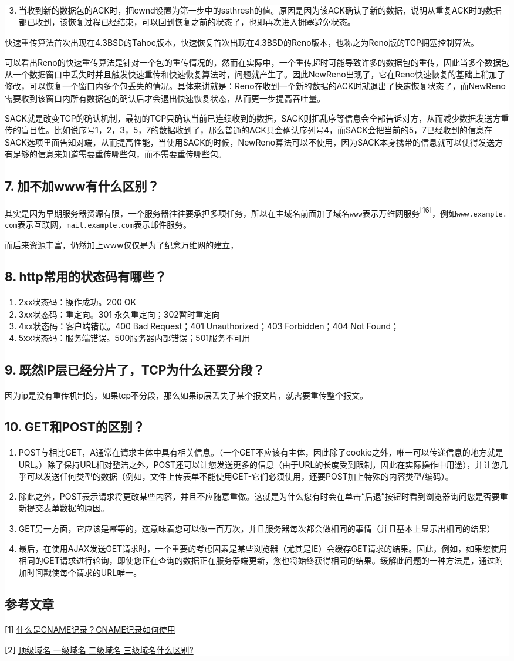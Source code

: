 3. 当收到新的数据包的ACK时，把cwnd设置为第一步中的ssthresh的值。原因是因为该ACK确认了新的数据，说明从重复ACK时的数据都已收到，该恢复过程已经结束，可以回到恢复之前的状态了，也即再次进入拥塞避免状态。

快速重传算法首次出现在4.3BSD的Tahoe版本，快速恢复首次出现在4.3BSD的Reno版本，也称之为Reno版的TCP拥塞控制算法。

可以看出Reno的快速重传算法是针对一个包的重传情况的，然而在实际中，一个重传超时可能导致许多的数据包的重传，因此当多个数据包从一个数据窗口中丢失时并且触发快速重传和快速恢复算法时，问题就产生了。因此NewReno出现了，它在Reno快速恢复的基础上稍加了修改，可以恢复一个窗口内多个包丢失的情况。具体来讲就是：Reno在收到一个新的数据的ACK时就退出了快速恢复状态了，而NewReno需要收到该窗口内所有数据包的确认后才会退出快速恢复状态，从而更一步提高吞吐量。

SACK就是改变TCP的确认机制，最初的TCP只确认当前已连续收到的数据，SACK则把乱序等信息会全部告诉对方，从而减少数据发送方重传的盲目性。比如说序号1，2，3，5，7的数据收到了，那么普通的ACK只会确认序列号4，而SACK会把当前的5，7已经收到的信息在SACK选项里面告知对端，从而提高性能，当使用SACK的时候，NewReno算法可以不使用，因为SACK本身携带的信息就可以使得发送方有足够的信息来知道需要重传哪些包，而不需要重传哪些包。

## 7. 加不加www有什么区别？

其实是因为早期服务器资源有限，一个服务器往往要承担多项任务，所以在主域名前面加子域名`www`表示万维网服务[<sup>[16]</sup>](#refer-anchor-12)，例如`www.example.com`表示互联网，`mail.example.com`表示邮件服务。

而后来资源丰富，仍然加上www仅仅是为了纪念万维网的建立，

## 8. http常用的状态码有哪些？

1. 2xx状态码：操作成功。200 OK
2. 3xx状态码：重定向。301 永久重定向；302暂时重定向
3. 4xx状态码：客户端错误。400 Bad Request；401 Unauthorized；403 Forbidden；404 Not Found；
4. 5xx状态码：服务端错误。500服务器内部错误；501服务不可用

## 9. 既然IP层已经分片了，TCP为什么还要分段？

因为ip是没有重传机制的，如果tcp不分段，那么如果ip层丢失了某个报文片，就需要重传整个报文。

## 10. GET和POST的区别？

1. POST与相比GET，A通常在请求主体中具有相关信息。（一个GET不应该有主体，因此除了cookie之外，唯一可以传递信息的地方就是URL。）除了保持URL相对整洁之外，POST还可以让您发送更多的信息（由于URL的长度受到限制，因此在实际操作中用途），并让您几乎可以发送任何类型的数据（例如，文件上传表单不能使用GET-它们必须使用，还要POST加上特殊的内容类型/编码）。

2. 除此之外，POST表示请求将更改某些内容，并且不应随意重做。这就是为什么您有时会在单击“后退”按钮时看到浏览器询问您是否要重新提交表单数据的原因。

3. GET另一方面，它应该是幂等的，这意味着您可以做一百万次，并且服务器每次都会做相同的事情（并且基本上显示出相同的结果）

4. 最后，在使用AJAX发送GET请求时，一个重要的考虑因素是某些浏览器（尤其是IE）会缓存GET请求的结果。因此，例如，如果您使用相同的GET请求进行轮询，即使您正在查询的数据正在服务器端更新，您也将始终获得相同的结果。缓解此问题的一种方法是，通过附加时间戳使每个请求的URL唯一。

## 参考文章

<div id="refer-anchor-1"></div>

[1] [什么是CNAME记录？CNAME记录如何使用](https://www.pythonthree.com/what-is-cname/)

<div id="refer-anchor-1"></div>

[2] [顶级域名 一级域名 二级域名 三级域名什么区别?](https://www.zhihu.com/question/29998374)

<div id="refer-anchor-3"></div>
